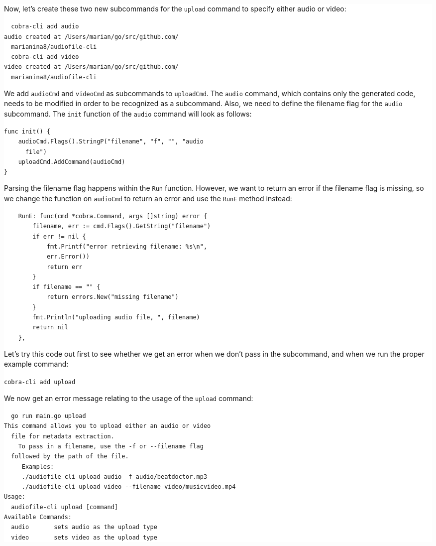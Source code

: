 Now, let’s create these two new subcommands for the `upload` command to specify either audio or video:

```markup
  cobra-cli add audio
audio created at /Users/marian/go/src/github.com/
  marianina8/audiofile-cli
  cobra-cli add video
video created at /Users/marian/go/src/github.com/
  marianina8/audiofile-cli
```

We add `audioCmd` and `videoCmd` as subcommands to `uploadCmd`. The `audio` command, which contains only the generated code, needs to be modified in order to be recognized as a subcommand. Also, we need to define the filename flag for the `audio` subcommand. The `init` function of the `audio` command will look as follows:

```markup
func init() {
    audioCmd.Flags().StringP("filename", "f", "", "audio
      file")
    uploadCmd.AddCommand(audioCmd)
}
```

Parsing the filename flag happens within the `Run` function. However, we want to return an error if the filename flag is missing, so we change the function on `audioCmd` to return an error and use the `RunE` method instead:

```markup
    RunE: func(cmd *cobra.Command, args []string) error {
        filename, err := cmd.Flags().GetString("filename")
        if err != nil {
            fmt.Printf("error retrieving filename: %s\n",
            err.Error())
            return err
        }
        if filename == "" {
            return errors.New("missing filename")
        }
        fmt.Println("uploading audio file, ", filename)
        return nil
    },
```

Let’s try this code out first to see whether we get an error when we don’t pass in the subcommand, and when we run the proper example command:

```markup
cobra-cli add upload
```

We now get an error message relating to the usage of the `upload` command:

```markup
  go run main.go upload
This command allows you to upload either an audio or video
  file for metadata extraction.
    To pass in a filename, use the -f or --filename flag
  followed by the path of the file.
     Examples:
     ./audiofile-cli upload audio -f audio/beatdoctor.mp3
     ./audiofile-cli upload video --filename video/musicvideo.mp4
Usage:
  audiofile-cli upload [command]
Available Commands:
  audio       sets audio as the upload type
  video       sets video as the upload type
```

